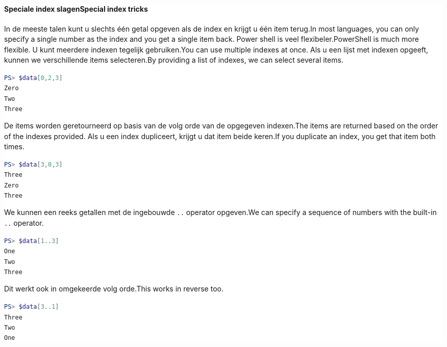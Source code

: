#### <a name="special-index-tricks"></a><span data-ttu-id="78d79-147">Speciale index slagen</span><span class="sxs-lookup"><span data-stu-id="78d79-147">Special index tricks</span></span>

<span data-ttu-id="78d79-148">In de meeste talen kunt u slechts één getal opgeven als de index en krijgt u één item terug.</span><span class="sxs-lookup"><span data-stu-id="78d79-148">In most languages, you can only specify a single number as the index and you get a single item back.</span></span>
<span data-ttu-id="78d79-149">Power shell is veel flexibeler.</span><span class="sxs-lookup"><span data-stu-id="78d79-149">PowerShell is much more flexible.</span></span> <span data-ttu-id="78d79-150">U kunt meerdere indexen tegelijk gebruiken.</span><span class="sxs-lookup"><span data-stu-id="78d79-150">You can use multiple indexes at once.</span></span> <span data-ttu-id="78d79-151">Als u een lijst met indexen opgeeft, kunnen we verschillende items selecteren.</span><span class="sxs-lookup"><span data-stu-id="78d79-151">By providing a list of indexes, we can select several items.</span></span>

```powershell
PS> $data[0,2,3]
Zero
Two
Three
```

<span data-ttu-id="78d79-152">De items worden geretourneerd op basis van de volg orde van de opgegeven indexen.</span><span class="sxs-lookup"><span data-stu-id="78d79-152">The items are returned based on the order of the indexes provided.</span></span> <span data-ttu-id="78d79-153">Als u een index dupliceert, krijgt u dat item beide keren.</span><span class="sxs-lookup"><span data-stu-id="78d79-153">If you duplicate an index, you get that item both times.</span></span>

```powershell
PS> $data[3,0,3]
Three
Zero
Three
```

<span data-ttu-id="78d79-154">We kunnen een reeks getallen met de ingebouwde `..` operator opgeven.</span><span class="sxs-lookup"><span data-stu-id="78d79-154">We can specify a sequence of numbers with the built-in `..` operator.</span></span>

```powershell
PS> $data[1..3]
One
Two
Three
```

<span data-ttu-id="78d79-155">Dit werkt ook in omgekeerde volg orde.</span><span class="sxs-lookup"><span data-stu-id="78d79-155">This works in reverse too.</span></span>

```powershell
PS> $data[3..1]
Three
Two
One
```


[oorspronkelijke versie]: https://powershellexplained.com/2018-10-15-Powershell-arrays-Everything-you-wanted-to-know/
[original version]: https://powershellexplained.com/2018-10-15-Powershell-arrays-Everything-you-wanted-to-know/
[powershellexplained.com]: https://powershellexplained.com/
[@KevinMarquette]: https://twitter.com/KevinMarquette
[Matrices]: /powershell/module/microsoft.powershell.core/about/about_arrays
[Arrays]: /powershell/module/microsoft.powershell.core/about/about_arrays
[switch-instructie]: everything-about-switch.md
[switch statement]: everything-about-switch.md
[hashtabellen]: everything-about-hashtable.md
[hashtables]: everything-about-hashtable.md
[De vele manieren om regex te gebruiken]: https://powershellexplained.com/2017-07-31-Powershell-regex-regular-expression/
[The many ways to use regex]: https://powershellexplained.com/2017-07-31-Powershell-regex-regular-expression/
[controleren of elke waarde in een matrix overeenkomt met een bepaalde waarde]: https://www.reddit.com/r/PowerShell/comments/9mzo09/if_statement_multiple_variables_but_1_condition
[how to verify that every value in an array matches a given value]: https://www.reddit.com/r/PowerShell/comments/9mzo09/if_statement_multiple_variables_but_1_condition
[oplossen]: https://www.reddit.com/r/PowerShell/comments/9mzo09/if_statement_multiple_variables_but_1_condition/e7iizca
[solution]: https://www.reddit.com/r/PowerShell/comments/9mzo09/if_statement_multiple_variables_but_1_condition/e7iizca
[String]: https://powershellexplained.com/2017-11-20-Powershell-StringBuilder/
[StringBuilder]: https://powershellexplained.com/2017-11-20-Powershell-StringBuilder/